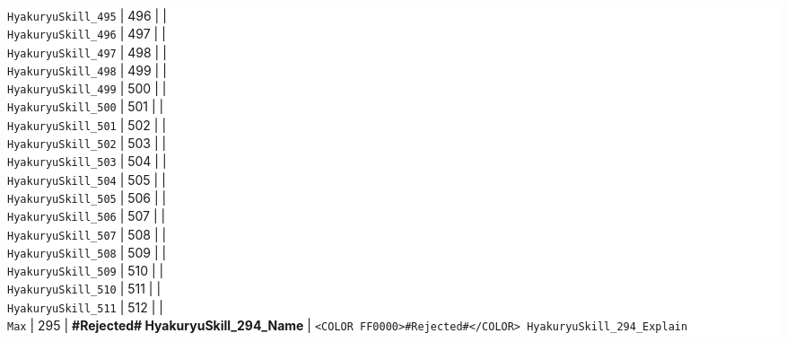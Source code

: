 `HyakuryuSkill_495`           |       496 |                                                                |   
`HyakuryuSkill_496`           |       497 |                                                                |   
`HyakuryuSkill_497`           |       498 |                                                                |   
`HyakuryuSkill_498`           |       499 |                                                                |   
`HyakuryuSkill_499`           |       500 |                                                                |   
`HyakuryuSkill_500`           |       501 |                                                                |   
`HyakuryuSkill_501`           |       502 |                                                                |   
`HyakuryuSkill_502`           |       503 |                                                                |   
`HyakuryuSkill_503`           |       504 |                                                                |   
`HyakuryuSkill_504`           |       505 |                                                                |   
`HyakuryuSkill_505`           |       506 |                                                                |   
`HyakuryuSkill_506`           |       507 |                                                                |   
`HyakuryuSkill_507`           |       508 |                                                                |   
`HyakuryuSkill_508`           |       509 |                                                                |   
`HyakuryuSkill_509`           |       510 |                                                                |   
`HyakuryuSkill_510`           |       511 |                                                                |   
`HyakuryuSkill_511`           |       512 |                                                                |   
`Max`                         |       295 | **<COLOR FF0000>#Rejected#</COLOR> HyakuryuSkill_294_Name**    | `<COLOR FF0000>#Rejected#</COLOR> HyakuryuSkill_294_Explain`
